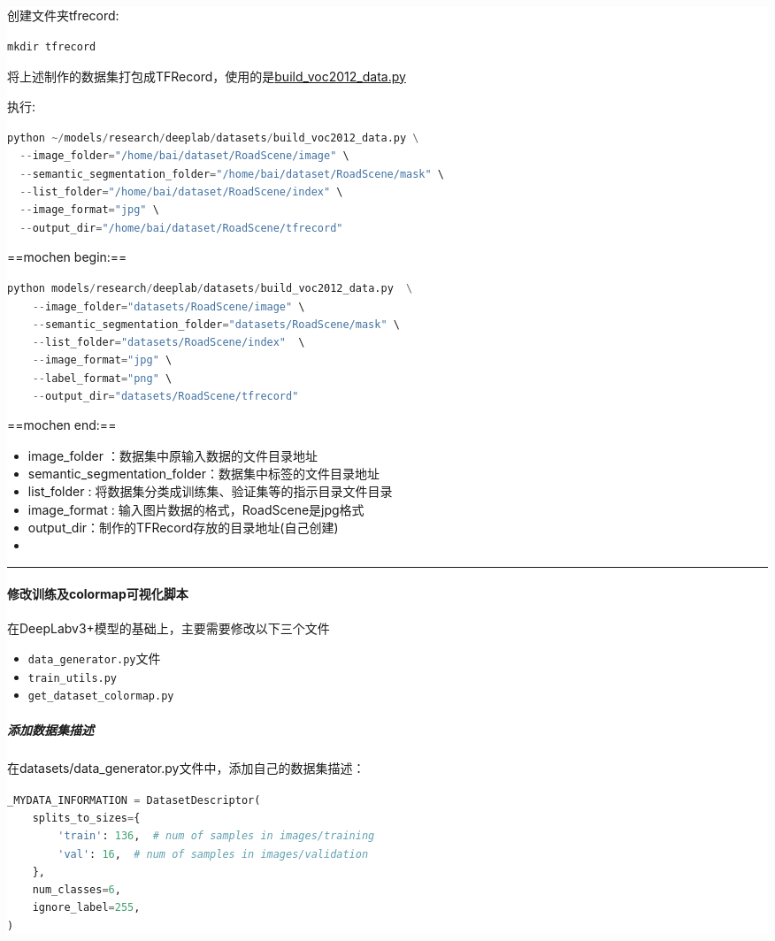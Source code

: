 创建文件夹tfrecord:

```
mkdir tfrecord
```

将上述制作的数据集打包成TFRecord，使用的是[build_voc2012_data.py](https://github.com/tensorflow/models/blob/master/research/deeplab/datasets/build_voc2012_data.py)

执行:

```python
python ~/models/research/deeplab/datasets/build_voc2012_data.py \
  --image_folder="/home/bai/dataset/RoadScene/image" \
  --semantic_segmentation_folder="/home/bai/dataset/RoadScene/mask" \
  --list_folder="/home/bai/dataset/RoadScene/index" \
  --image_format="jpg" \
  --output_dir="/home/bai/dataset/RoadScene/tfrecord"
```
==mochen begin:==
```python
python models/research/deeplab/datasets/build_voc2012_data.py  \
    --image_folder="datasets/RoadScene/image" \
    --semantic_segmentation_folder="datasets/RoadScene/mask" \
    --list_folder="datasets/RoadScene/index"  \
    --image_format="jpg" \
    --label_format="png" \
    --output_dir="datasets/RoadScene/tfrecord"
```

==mochen end:==



- image_folder ：数据集中原输入数据的文件目录地址
- semantic_segmentation_folder：数据集中标签的文件目录地址
- list_folder : 将数据集分类成训练集、验证集等的指示目录文件目录
- image_format : 输入图片数据的格式，RoadScene是jpg格式
- output_dir：制作的TFRecord存放的目录地址(自己创建)
- 

---

#### 修改训练及colormap可视化脚本

在DeepLabv3+模型的基础上，主要需要修改以下三个文件

- `data_generator.py`文件
- `train_utils.py`
- `get_dataset_colormap.py`

##### 添加数据集描述

在datasets/data_generator.py文件中，添加自己的数据集描述：

```python
_MYDATA_INFORMATION = DatasetDescriptor(
    splits_to_sizes={
        'train': 136,  # num of samples in images/training
        'val': 16,  # num of samples in images/validation
    },
    num_classes=6,
    ignore_label=255,
)
```
